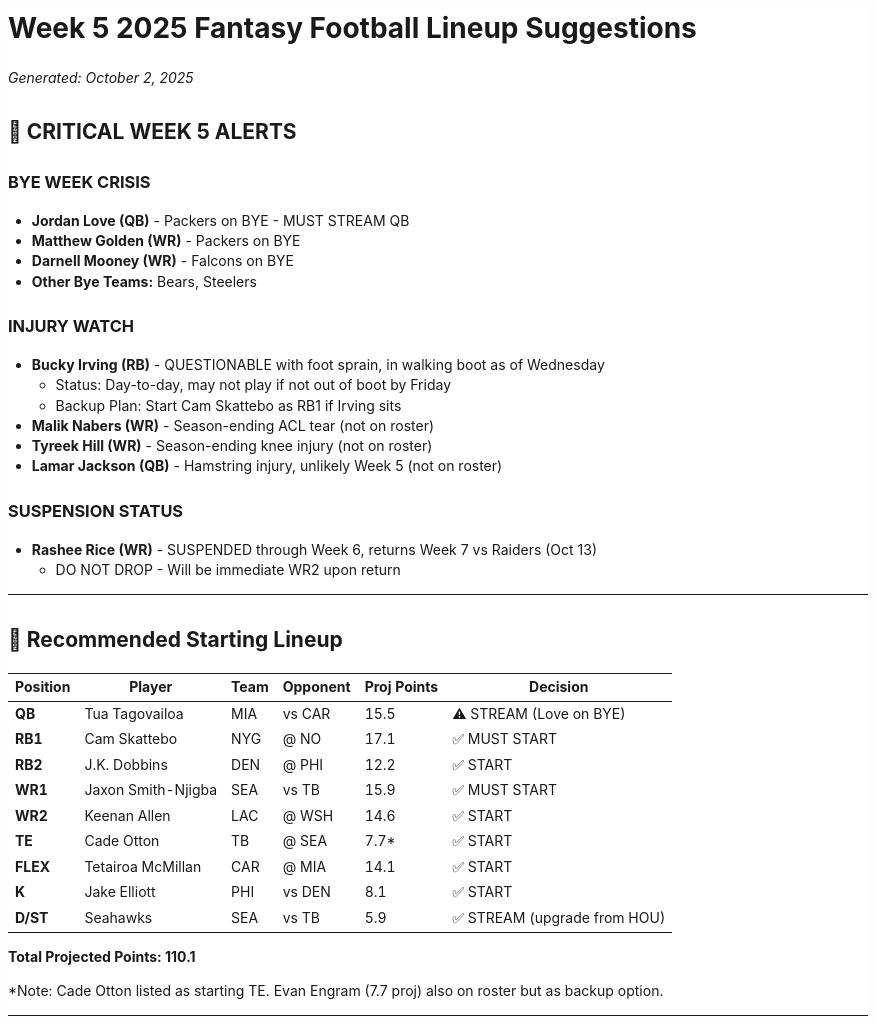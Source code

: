 # Week 5 2025 Fantasy Football Lineup Suggestions
*Generated: October 2, 2025*

## 🚨 CRITICAL WEEK 5 ALERTS

### BYE WEEK CRISIS
- **Jordan Love (QB)** - Packers on BYE - MUST STREAM QB
- **Matthew Golden (WR)** - Packers on BYE
- **Darnell Mooney (WR)** - Falcons on BYE
- **Other Bye Teams:** Bears, Steelers

### INJURY WATCH
- **Bucky Irving (RB)** - QUESTIONABLE with foot sprain, in walking boot as of Wednesday
  - Status: Day-to-day, may not play if not out of boot by Friday
  - Backup Plan: Start Cam Skattebo as RB1 if Irving sits
- **Malik Nabers (WR)** - Season-ending ACL tear (not on roster)
- **Tyreek Hill (WR)** - Season-ending knee injury (not on roster)
- **Lamar Jackson (QB)** - Hamstring injury, unlikely Week 5 (not on roster)

### SUSPENSION STATUS
- **Rashee Rice (WR)** - SUSPENDED through Week 6, returns Week 7 vs Raiders (Oct 13)
  - DO NOT DROP - Will be immediate WR2 upon return

---

## 🎯 Recommended Starting Lineup

| Position | Player | Team | Opponent | Proj Points | Decision |
|----------|--------|------|----------|-------------|----------|
| **QB** | Tua Tagovailoa | MIA | vs CAR | 15.5 | ⚠️ STREAM (Love on BYE) |
| **RB1** | Cam Skattebo | NYG | @ NO | 17.1 | ✅ MUST START |
| **RB2** | J.K. Dobbins | DEN | @ PHI | 12.2 | ✅ START |
| **WR1** | Jaxon Smith-Njigba | SEA | vs TB | 15.9 | ✅ MUST START |
| **WR2** | Keenan Allen | LAC | @ WSH | 14.6 | ✅ START |
| **TE** | Cade Otton | TB | @ SEA | 7.7* | ✅ START |
| **FLEX** | Tetairoa McMillan | CAR | @ MIA | 14.1 | ✅ START |
| **K** | Jake Elliott | PHI | vs DEN | 8.1 | ✅ START |
| **D/ST** | Seahawks | SEA | vs TB | 5.9 | ✅ STREAM (upgrade from HOU) |

**Total Projected Points: 110.1**

*Note: Cade Otton listed as starting TE. Evan Engram (7.7 proj) also on roster but as backup option.

---